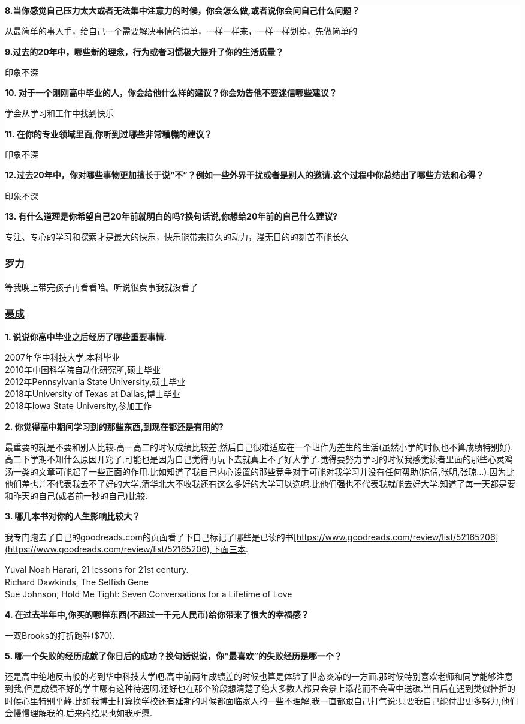 **8.当你感觉自己压力太大或者无法集中注意力的时候，你会怎么做,或者说你会问自己什么问题？**

从最简单的事入手，给自己一个需要解决事情的清单，一样一样来，一样一样划掉，先做简单的

**9.过去的20年中，哪些新的理念，行为或者习惯极大提升了你的生活质量？**

印象不深

**10\. 对于一个刚刚高中毕业的人，你会给他什么样的建议？你会劝告他不要迷信哪些建议？**

学会从学习和工作中找到快乐

**11\. 在你的专业领域里面,你听到过哪些非常糟糕的建议？**

印象不深

**12.过去20年中，你对哪些事物更加擅长于说“不”？例如一些外界干扰或者是别人的邀请.这个过程中你总结出了哪些方法和心得？**

印象不深

**13\. 有什么道理是你希望自己20年前就明白的吗?换句话说,你想给20年前的自己什么建议?**

专注、专心的学习和探索才是最大的快乐，快乐能带来持久的动力，漫无目的的刻苦不能长久

### <ins> 罗力

等我晚上带完孩子再看看哈。听说很费事我就没看了

### <ins> 聂成

**1\. 说说你高中毕业之后经历了哪些重要事情.**

2007年华中科技大学,本科毕业  
2010年中国科学院自动化研究所,硕士毕业  
2012年Pennsylvania State University,硕士毕业  
2018年University of Texas at Dallas,博士毕业  
2018年Iowa State University,参加工作

**2\. 你觉得高中期间学习到的那些东西,到现在都还是有用的?**

最重要的就是不要和别人比较.高一高二的时候成绩比较差,然后自己很难适应在一个班作为差生的生活(虽然小学的时候也不算成绩特别好).高二下学期不知什么原因开窍了,可能也是因为自己觉得再玩下去就真上不了好大学了.觉得要努力学习的时候我感觉读者里面的那些心灵鸡汤一类的文章可能起了一些正面的作用.比如知道了我自己内心设置的那些竞争对手可能对我学习并没有任何帮助(陈倩,张明,张琼…).因为比他们差也并不代表我去不了好的大学,清华北大不收我还有这么多好的大学可以选呢.比他们强也不代表我就能去好大学.知道了每一天都是要和昨天的自己(或者前一秒的自己)比较.

**3\. 哪几本书对你的人生影响比较大？**

我专门跑去了自己的goodreads.com的页面看了下自己标记了哪些是已读的书[https://www.goodreads.com/review/list/52165206](https://www.goodreads.com/review/list/52165206),下面三本.

Yuval Noah Harari, 21 lessons for 21st century.  
Richard Dawkinds, The Selfish Gene  
Sue Johnson, Hold Me Tight: Seven Conversations for a Lifetime of Love

**4\. 在过去半年中,你买的哪样东西(不超过一千元人民币)给你带来了很大的幸福感？**

一双Brooks的打折跑鞋($70).

**5\. 哪一个失败的经历成就了你日后的成功？换句话说说，你“最喜欢”的失败经历是哪一个？**

还是高中绝地反击般的考到华中科技大学吧.高中前两年成绩差的时候也算是体验了世态炎凉的一方面.那时候特别喜欢老师和同学能够注意到我,但是成绩不好的学生哪有这种待遇啊.还好也在那个阶段想清楚了绝大多数人都只会景上添花而不会雪中送碳.当日后在遇到类似挫折的时候心里特别平静.比如我博士打算换学校还有延期的时候都面临家人的一些不理解,我一直都跟自己打气说:只要我自己能付出更多努力,他们会慢慢理解我的.后来的结果也如我所愿.

